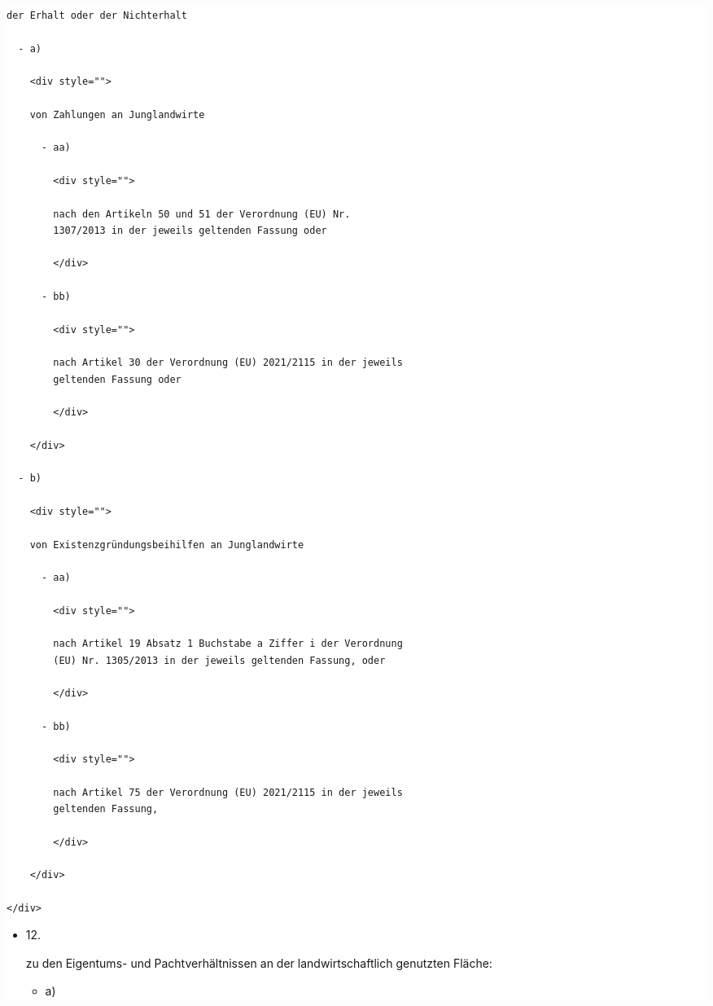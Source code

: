     der Erhalt oder der Nichterhalt
    
      - a)
        
        <div style="">
        
        von Zahlungen an Junglandwirte
        
          - aa)
            
            <div style="">
            
            nach den Artikeln 50 und 51 der Verordnung (EU) Nr.
            1307/2013 in der jeweils geltenden Fassung oder
            
            </div>
        
          - bb)
            
            <div style="">
            
            nach Artikel 30 der Verordnung (EU) 2021/2115 in der jeweils
            geltenden Fassung oder
            
            </div>
        
        </div>
    
      - b)
        
        <div style="">
        
        von Existenzgründungsbeihilfen an Junglandwirte
        
          - aa)
            
            <div style="">
            
            nach Artikel 19 Absatz 1 Buchstabe a Ziffer i der Verordnung
            (EU) Nr. 1305/2013 in der jeweils geltenden Fassung, oder
            
            </div>
        
          - bb)
            
            <div style="">
            
            nach Artikel 75 der Verordnung (EU) 2021/2115 in der jeweils
            geltenden Fassung,
            
            </div>
        
        </div>
    
    </div>

  - 12\.
    
    <div style="">
    
    zu den Eigentums- und Pachtverhältnissen an der landwirtschaftlich
    genutzten Fläche:
    
      - a)
        